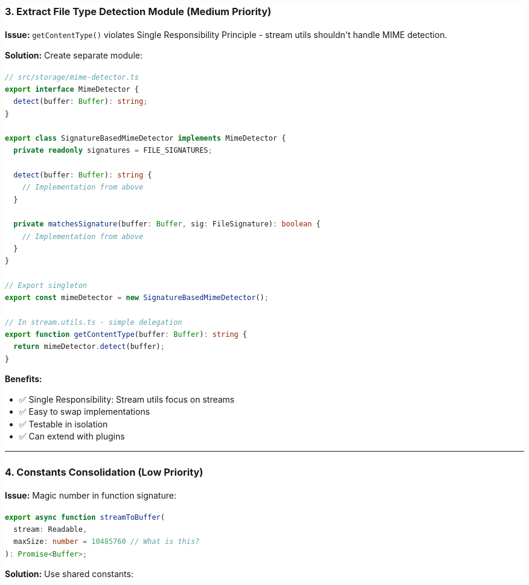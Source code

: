 ### 3. Extract File Type Detection Module (Medium Priority)

**Issue:** `getContentType()` violates Single Responsibility Principle - stream utils shouldn't handle MIME detection.

**Solution:** Create separate module:

```typescript
// src/storage/mime-detector.ts
export interface MimeDetector {
  detect(buffer: Buffer): string;
}

export class SignatureBasedMimeDetector implements MimeDetector {
  private readonly signatures = FILE_SIGNATURES;

  detect(buffer: Buffer): string {
    // Implementation from above
  }

  private matchesSignature(buffer: Buffer, sig: FileSignature): boolean {
    // Implementation from above
  }
}

// Export singleton
export const mimeDetector = new SignatureBasedMimeDetector();

// In stream.utils.ts - simple delegation
export function getContentType(buffer: Buffer): string {
  return mimeDetector.detect(buffer);
}
```

**Benefits:**

- ✅ Single Responsibility: Stream utils focus on streams
- ✅ Easy to swap implementations
- ✅ Testable in isolation
- ✅ Can extend with plugins

---

### 4. Constants Consolidation (Low Priority)

**Issue:** Magic number in function signature:

```typescript
export async function streamToBuffer(
  stream: Readable,
  maxSize: number = 10485760 // What is this?
): Promise<Buffer>;
```

**Solution:** Use shared constants:
